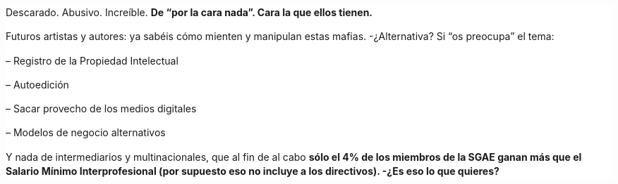 Descarado. Abusivo. Increí­ble. **De &#8220;por la cara nada&#8221;. Cara la que ellos tienen.**
  
Futuros artistas y autores: ya sabéis cómo mienten y manipulan estas mafias. -¿Alternativa? Si &#8220;os preocupa&#8221; el tema:
  
&#8211; Registro de la Propiedad Intelectual
  
&#8211; Autoedición
  
&#8211; Sacar provecho de los medios digitales
  
&#8211; Modelos de negocio alternativos
  
Y nada de intermediarios y multinacionales, que al fin de al cabo **sólo el 4% de los miembros de la SGAE ganan más que el Salario Mí­nimo Interprofesional (por supuesto eso no incluye a los directivos). -¿Es eso lo que quieres?**